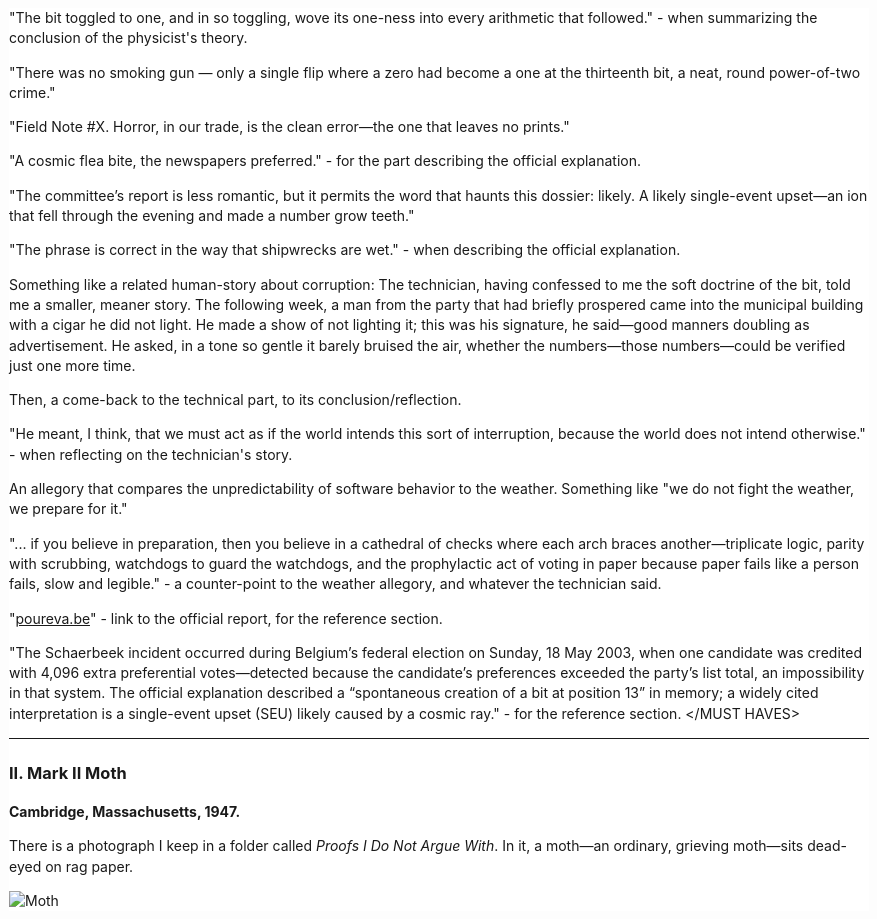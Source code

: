 "The bit toggled to one, and in so toggling, wove its one-ness into every arithmetic that followed." - when summarizing the conclusion of the physicist's theory.

"There was no smoking gun — only a single flip where a zero had become a one at the thirteenth bit, a neat, round power-of-two crime."

"Field Note #X. Horror, in our trade, is the clean error—the one that leaves no prints."

"A cosmic flea bite, the newspapers preferred." - for the part describing the official explanation.

"The committee’s report is less romantic, but it permits the word that haunts this dossier: likely. A likely single-event upset—an ion that fell through the evening and made a number grow teeth."

"The phrase is correct in the way that shipwrecks are wet." - when describing the official explanation.

Something like a related human-story about corruption:
The technician, having confessed to me the soft doctrine of the bit, told me a smaller, meaner story. The following week, a man from the party that had briefly prospered came into the municipal building with a cigar he did not light. He made a show of not lighting it; this was his signature, he said—good manners doubling as advertisement. He asked, in a tone so gentle it barely bruised the air, whether the numbers—those numbers—could be verified just one more time.

Then, a come-back to the technical part, to its conclusion/reflection.

"He meant, I think, that we must act as if the world intends this sort of interruption, because the world does not intend otherwise." - when reflecting on the technician's story.

An allegory that compares the unpredictability of software behavior to the weather. Something like "we do not fight the weather, we prepare for it."

"... if you believe in preparation, then you believe in a cathedral of checks where each arch braces another—triplicate logic, parity with scrubbing, watchdogs to guard the watchdogs, and the prophylactic act of voting in paper because paper fails like a person fails, slow and legible." - a counter-point to the weather allegory, and whatever the technician said.

"[poureva.be][2]" - link to the official report, for the reference section.

"The Schaerbeek incident occurred during Belgium’s federal election on Sunday, 18 May 2003, when one candidate was credited with 4,096 extra preferential votes—detected because the candidate’s preferences exceeded the party’s list total, an impossibility in that system. The official explanation described a “spontaneous creation of a bit at position 13” in memory; a widely cited interpretation is a single-event upset (SEU) likely caused by a cosmic ray." - for the reference section.
</MUST HAVES>

---

### II. Mark II Moth

**Cambridge, Massachusetts, 1947.**

There is a photograph I keep in a folder called *Proofs I Do Not Argue With*. In it, a moth—an ordinary, grieving moth—sits dead-eyed on rag paper.

![Moth](https://ids.si.edu/ids/deliveryService?id=NMAH-NMAH2000-03035)

<PLACEHOLDER/>


[1]: https://americanhistory.si.edu/collections/object/nmah_334663?utm_source=chatgpt.com "Log Book With Computer Bug"
[2]: https://www.poureva.be/spip.php?article32=&utm_source=chatgpt.com "Rapport concernant les élections du 18 mai 2003"
[3]: https://en.wikipedia.org/wiki/Electronic_voting_in_Belgium?utm_source=chatgpt.com "Electronic voting in Belgium"
[4]: https://www.vooreva.be/IMG/pdf/eVoting_State_of_the_union.pdf?utm_source=chatgpt.com "eVoting in Belgium “State of the Union”"